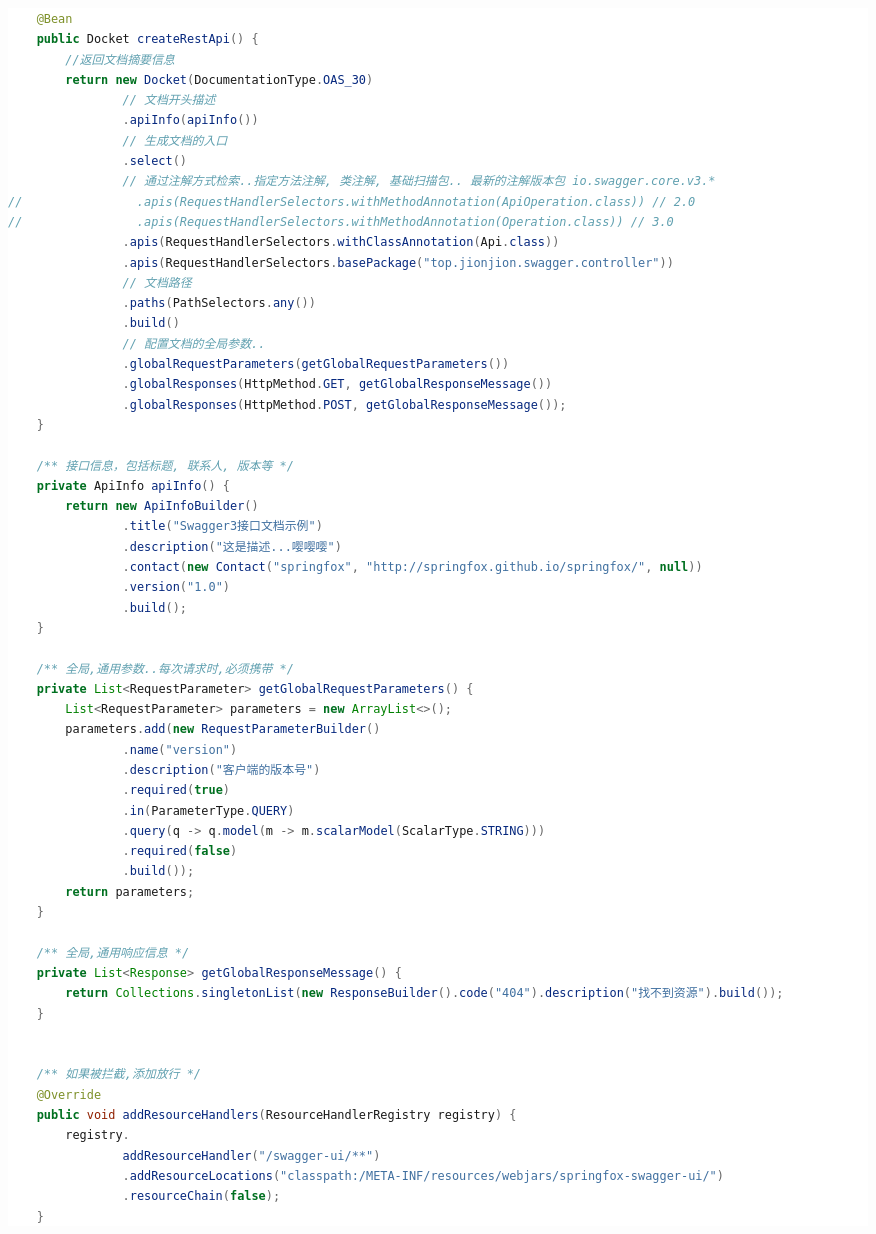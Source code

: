 ```java
    @Bean
    public Docket createRestApi() {
        //返回文档摘要信息
        return new Docket(DocumentationType.OAS_30)
                // 文档开头描述
                .apiInfo(apiInfo())
                // 生成文档的入口
                .select()
                // 通过注解方式检索..指定方法注解, 类注解, 基础扫描包.. 最新的注解版本包 io.swagger.core.v3.*
//                .apis(RequestHandlerSelectors.withMethodAnnotation(ApiOperation.class)) // 2.0
//                .apis(RequestHandlerSelectors.withMethodAnnotation(Operation.class)) // 3.0
                .apis(RequestHandlerSelectors.withClassAnnotation(Api.class))
                .apis(RequestHandlerSelectors.basePackage("top.jionjion.swagger.controller"))
                // 文档路径
                .paths(PathSelectors.any())
                .build()
                // 配置文档的全局参数..
                .globalRequestParameters(getGlobalRequestParameters())
                .globalResponses(HttpMethod.GET, getGlobalResponseMessage())
                .globalResponses(HttpMethod.POST, getGlobalResponseMessage());
    }

    /** 接口信息，包括标题, 联系人, 版本等 */
    private ApiInfo apiInfo() {
        return new ApiInfoBuilder()
                .title("Swagger3接口文档示例")
                .description("这是描述...嘤嘤嘤")
                .contact(new Contact("springfox", "http://springfox.github.io/springfox/", null))
                .version("1.0")
                .build();
    }

    /** 全局,通用参数..每次请求时,必须携带 */
    private List<RequestParameter> getGlobalRequestParameters() {
        List<RequestParameter> parameters = new ArrayList<>();
        parameters.add(new RequestParameterBuilder()
                .name("version")
                .description("客户端的版本号")
                .required(true)
                .in(ParameterType.QUERY)
                .query(q -> q.model(m -> m.scalarModel(ScalarType.STRING)))
                .required(false)
                .build());
        return parameters;
    }

    /** 全局,通用响应信息 */
    private List<Response> getGlobalResponseMessage() {
        return Collections.singletonList(new ResponseBuilder().code("404").description("找不到资源").build());
    }


    /** 如果被拦截,添加放行 */
    @Override
    public void addResourceHandlers(ResourceHandlerRegistry registry) {
        registry.
                addResourceHandler("/swagger-ui/**")
                .addResourceLocations("classpath:/META-INF/resources/webjars/springfox-swagger-ui/")
                .resourceChain(false);
    }

```